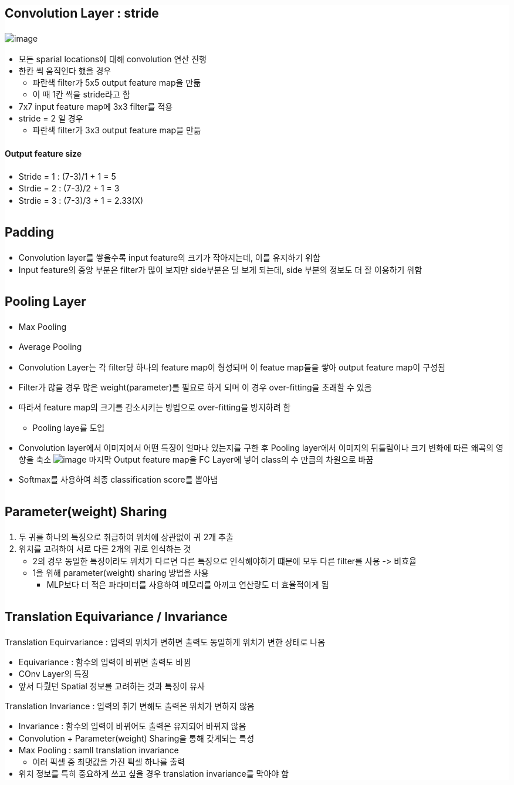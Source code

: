 ## Convolution Layer : stride
![image](https://github.com/user-attachments/assets/ba0b0b0e-6152-45cd-b019-a484f57d77f1)
- 모든 sparial locations에 대해 convolution 연산 진행
- 한칸 씩 움직인다 했을 경우
  - 파란색 filter가 5x5 output feature map을 만듦
  - 이 때 1칸 씩을 stride라고 함
- 7x7 input feature map에 3x3 filter를 적용
- stride = 2 일 경우
  - 파란색 filter가 3x3 output feature map을 만듦

#### Output feature size
- Stride = 1 : (7-3)/1 + 1 = 5
- Strdie = 2 : (7-3)/2 + 1 = 3
- Strdie = 3 : (7-3)/3 + 1 = 2.33(X)

## Padding
- Convolution layer를 쌓을수록 input feature의 크기가 작아지는데, 이를 유지하기 위함
- Input feature의 중앙 부분은 filter가 많이 보지만 side부분은 덜 보게 되는데, side 부분의 정보도 더 잘 이용하기 위함

## Pooling Layer
- Max Pooling
- Average Pooling

- Convolution Layer는 각 filter당 하나의 feature map이 형성되며 이 featue map들을 쌓아 output feature map이 구성됨
- Filter가 많을 경우 많은 weight(parameter)를 필요로 하게 되며 이 경우 over-fitting을 초래할 수 있음
- 따라서 feature map의 크기를 감소시키는 방법으로 over-fitting을 방지하려 함
  - Pooling laye를 도입
- Convolution layer에서 이미지에서 어떤 특징이 얼마나 있는지를 구한 후 Pooling layer에서 이미지의 뒤틀림이나 크기 변화에 따른 왜곡의 영향을 축소
![image](https://github.com/user-attachments/assets/069090e5-7d2e-4b38-a387-26619af5e7f2)
마지막 Output feature map을 FC Layer에 넣어 class의 수 만큼의 차원으로 바꿈
- Softmax를 사용하여 최종 classification score를 뽑아냄

## Parameter(weight) Sharing
1. 두 귀를 하나의 특징으로 취급하여 위치에 상관없이 귀 2개 추출
2. 위치를 고려하여 서로 다른 2개의 귀로 인식하는 것
   - 2의 경우 동일한 특징이라도 위치가 다르면 다른 특징으로 인식해야하기 떄문에 모두 다른 filter를 사용 -> 비효율
   - 1을 위해 parameter(weight) sharing 방법을 사용
     - MLP보다 더 적은 파라미터를 사용하여 메모리를 아끼고 연산량도 더 효율적이게 됨

## Translation Equivariance / Invariance
Translation Equirvariance : 입력의 위치가 변하면 출력도 동일하게 위치가 변한 상태로 나옴
- Equivariance : 함수의 입력이 바뀌면 출력도 바뀜
- COnv Layer의 특징
- 앞서 다뤘던 Spatial 정보를 고려하는 것과 특징이 유사

Translation Invariance : 입력의 취기 변해도 출력은 위치가 변하지 않음
- Invariance : 함수의 입력이 바뀌어도 출력은 유지되어 바뀌지 않음
- Convolution + Parameter(weight) Sharing을 통해 갖게되는 특성
- Max Pooling : samll translation invariance
  - 여러 픽셀 중 최댓값을 가진 픽셀 하나를 출력
- 위치 정보를 특히 중요하게 쓰고 싶을 경우 translation invariance를 막아야 함
